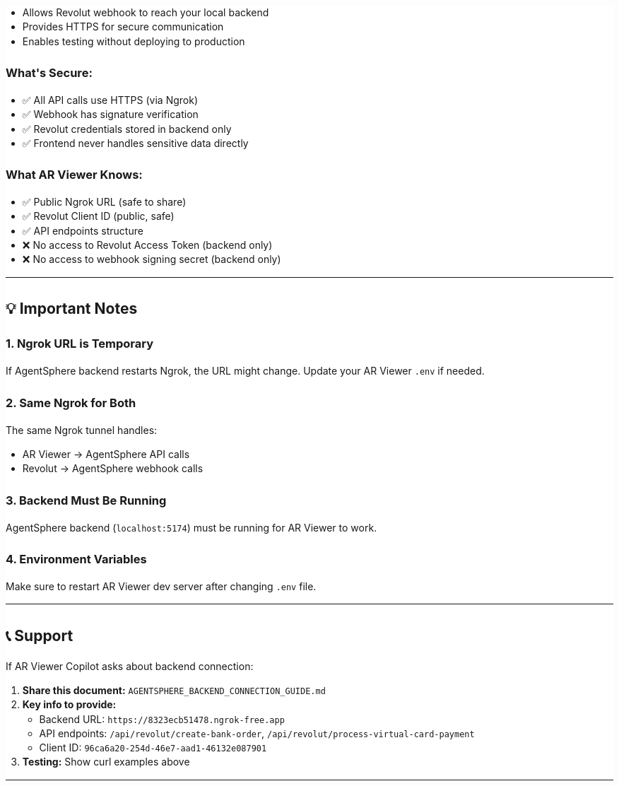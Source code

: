 - Allows Revolut webhook to reach your local backend
- Provides HTTPS for secure communication
- Enables testing without deploying to production

### **What's Secure:**

- ✅ All API calls use HTTPS (via Ngrok)
- ✅ Webhook has signature verification
- ✅ Revolut credentials stored in backend only
- ✅ Frontend never handles sensitive data directly

### **What AR Viewer Knows:**

- ✅ Public Ngrok URL (safe to share)
- ✅ Revolut Client ID (public, safe)
- ✅ API endpoints structure
- ❌ No access to Revolut Access Token (backend only)
- ❌ No access to webhook signing secret (backend only)

---

## 💡 Important Notes

### **1. Ngrok URL is Temporary**

If AgentSphere backend restarts Ngrok, the URL might change. Update your AR Viewer `.env` if needed.

### **2. Same Ngrok for Both**

The same Ngrok tunnel handles:

- AR Viewer → AgentSphere API calls
- Revolut → AgentSphere webhook calls

### **3. Backend Must Be Running**

AgentSphere backend (`localhost:5174`) must be running for AR Viewer to work.

### **4. Environment Variables**

Make sure to restart AR Viewer dev server after changing `.env` file.

---

## 📞 Support

If AR Viewer Copilot asks about backend connection:

1. **Share this document:** `AGENTSPHERE_BACKEND_CONNECTION_GUIDE.md`
2. **Key info to provide:**
   - Backend URL: `https://8323ecb51478.ngrok-free.app`
   - API endpoints: `/api/revolut/create-bank-order`, `/api/revolut/process-virtual-card-payment`
   - Client ID: `96ca6a20-254d-46e7-aad1-46132e087901`
3. **Testing:** Show curl examples above

---
